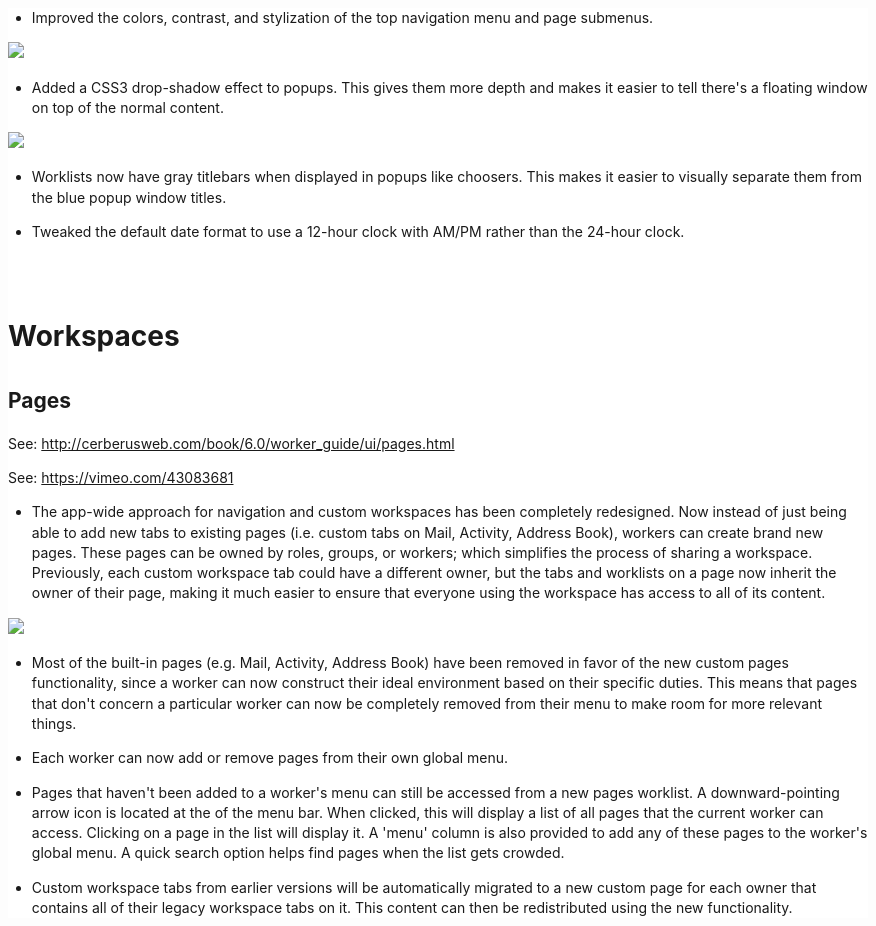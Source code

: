* Improved the colors, contrast, and stylization of the top navigation menu and page submenus.

<div class="cerb-screenshot">
<img src="/assets/images/releases/6.0/600_aesthetics_submenus.png" class="screenshot">
</div>

* Added a CSS3 drop-shadow effect to popups.  This gives them more depth and makes it easier to tell there's a floating window on top of the normal content.

<div class="cerb-screenshot">
<img src="/assets/images/releases/6.0/600_aesthetics_popups.png" class="screenshot">
</div>

* Worklists now have gray titlebars when displayed in popups like choosers.  This makes it easier to visually separate them from the blue popup window titles.

* Tweaked the default date format to use a 12-hour clock with AM/PM rather than the 24-hour clock.

<br clear="all">

# Workspaces

## Pages

See: http://cerberusweb.com/book/6.0/worker_guide/ui/pages.html

See: https://vimeo.com/43083681

* The app-wide approach for navigation and custom workspaces has been completely redesigned.  Now instead of just being able to add new tabs to existing pages (i.e. custom tabs on Mail, Activity, Address Book), workers can create brand new pages.  These pages can be owned by roles, groups, or workers; which simplifies the process of sharing a workspace.  Previously, each custom workspace tab could have a different owner, but the tabs and worklists on a page now inherit the owner of their page, making it much easier to ensure that everyone using the workspace has access to all of its content.

<div class="cerb-screenshot">
<img src="/assets/images/releases/6.0/600_pages.png" class="screenshot">
</div>

* Most of the built-in pages (e.g. Mail, Activity, Address Book) have been removed in favor of the new custom pages functionality, since a worker can now construct their ideal environment based on their specific duties.  This means that pages that don't concern a particular worker can now be completely removed from their menu to make room for more relevant things.

* Each worker can now add or remove pages from their own global menu.

* Pages that haven't been added to a worker's menu can still be accessed from a new pages worklist.  A downward-pointing arrow icon is located at the of the menu bar.  When clicked, this will display a list of all pages that the current worker can access.  Clicking on a page in the list will display it.  A 'menu' column is also provided to add any of these pages to the worker's global menu.  A quick search option helps find pages when the list gets crowded.

* Custom workspace tabs from earlier versions will be automatically migrated to a new custom page for each owner that contains all of their legacy workspace tabs on it.  This content can then be redistributed using the new functionality.
